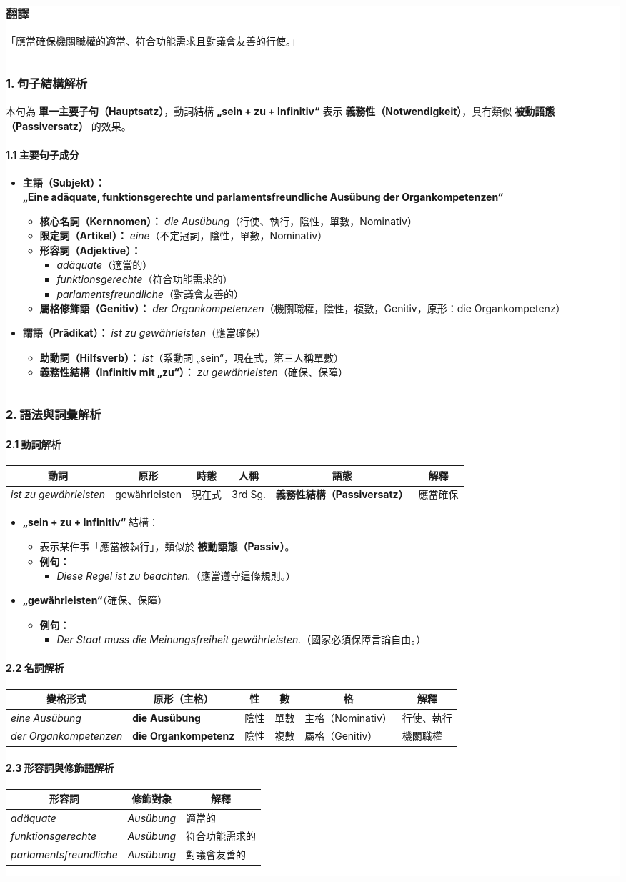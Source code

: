 ### **翻譯**
「應當確保機關職權的適當、符合功能需求且對議會友善的行使。」

---

### **1. 句子結構解析**
本句為 **單一主要子句（Hauptsatz）**，動詞結構 **„sein + zu + Infinitiv“** 表示 **義務性（Notwendigkeit）**，具有類似 **被動語態（Passiversatz）** 的效果。

#### **1.1 主要句子成分**
- **主語（Subjekt）：**  
  **„Eine adäquate, funktionsgerechte und parlamentsfreundliche Ausübung der Organkompetenzen“**  
  - **核心名詞（Kernnomen）：** *die Ausübung*（行使、執行，陰性，單數，Nominativ）  
  - **限定詞（Artikel）：** *eine*（不定冠詞，陰性，單數，Nominativ）  
  - **形容詞（Adjektive）：**  
    - *adäquate*（適當的）  
    - *funktionsgerechte*（符合功能需求的）  
    - *parlamentsfreundliche*（對議會友善的）  
  - **屬格修飾語（Genitiv）：** *der Organkompetenzen*（機關職權，陰性，複數，Genitiv，原形：die Organkompetenz）

- **謂語（Prädikat）：** *ist zu gewährleisten*（應當確保）
  - **助動詞（Hilfsverb）：** *ist*（系動詞 „sein“，現在式，第三人稱單數）
  - **義務性結構（Infinitiv mit „zu“）：** *zu gewährleisten*（確保、保障）

---

### **2. 語法與詞彙解析**
#### **2.1 動詞解析**
| 動詞 | 原形 | 時態 | 人稱 | 語態 | 解釋 |
|------|------|------|------|------|------|
| *ist zu gewährleisten* | gewährleisten | 現在式 | 3rd Sg. | **義務性結構（Passiversatz）** | 應當確保 |

- **„sein + zu + Infinitiv“** 結構：
  - 表示某件事「應當被執行」，類似於 **被動語態（Passiv）**。
  - **例句：**
    - *Diese Regel ist zu beachten.*（應當遵守這條規則。）

- **„gewährleisten“**（確保、保障）
  - **例句：**
    - *Der Staat muss die Meinungsfreiheit gewährleisten.*（國家必須保障言論自由。）

#### **2.2 名詞解析**
| 變格形式 | 原形（主格） | 性 | 數 | 格 | 解釋 |
|----------|-------------|----|----|----|------|
| *eine Ausübung* | **die Ausübung** | 陰性 | 單數 | 主格（Nominativ） | 行使、執行 |
| *der Organkompetenzen* | **die Organkompetenz** | 陰性 | 複數 | 屬格（Genitiv） | 機關職權 |

#### **2.3 形容詞與修飾語解析**
| 形容詞 | 修飾對象 | 解釋 |
|--------|----------|------|
| *adäquate* | *Ausübung* | 適當的 |
| *funktionsgerechte* | *Ausübung* | 符合功能需求的 |
| *parlamentsfreundliche* | *Ausübung* | 對議會友善的 |

---